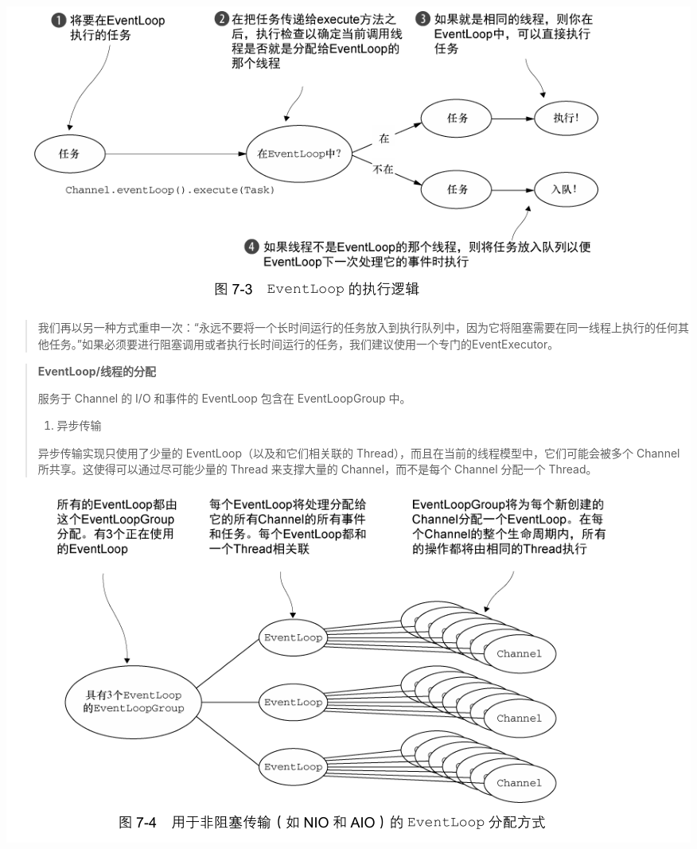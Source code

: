 ![1566870479471](images/1566870479471.png)

> 我们再以另一种方式重申一次：“永远不要将一个长时间运行的任务放入到执行队列中，因为它将阻塞需要在同一线程上执行的任何其他任务。”如果必须要进行阻塞调用或者执行长时间运行的任务，我们建议使用一个专门的EventExecutor。
>
> 

> **EventLoop/线程的分配**
>
> 服务于 Channel 的 I/O 和事件的 EventLoop 包含在 EventLoopGroup 中。
>
> 1. 异步传输
>
> 异步传输实现只使用了少量的 EventLoop（以及和它们相关联的 Thread），而且在当前的线程模型中，它们可能会被多个 Channel 所共享。这使得可以通过尽可能少量的 Thread 来支撑大量的 Channel，而不是每个 Channel 分配一个 Thread。

![1566870773631](images/1566870773631.png)
